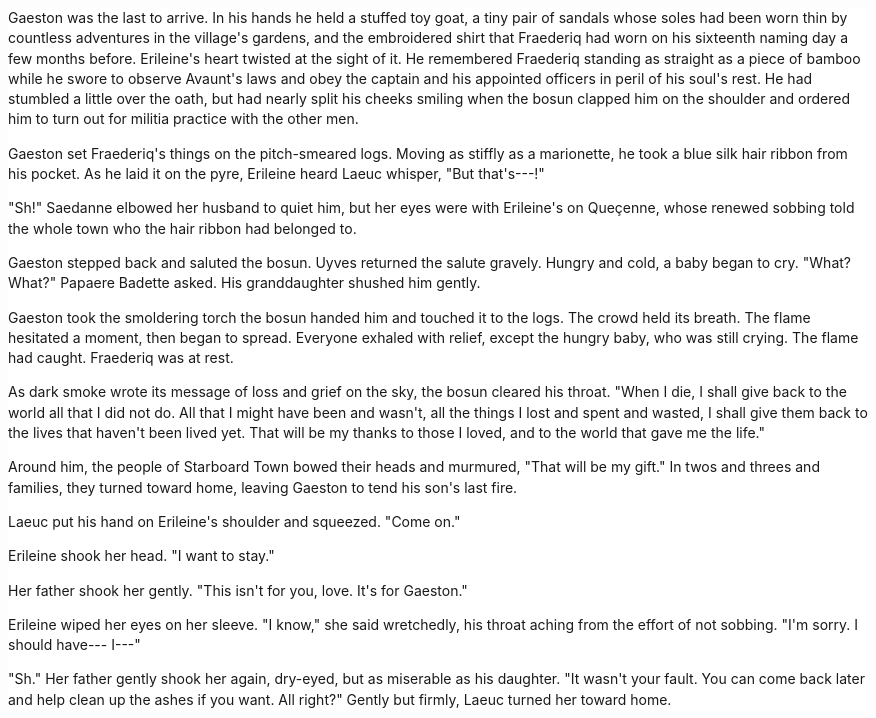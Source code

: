 Gaeston was the last to arrive. In his hands he held a stuffed toy
goat, a tiny pair of sandals whose soles had been worn thin by
countless adventures in the village's gardens, and the embroidered
shirt that Fraederiq had worn on his sixteenth naming day a few months
before. Erileine's heart twisted at the sight of it. He remembered
Fraederiq standing as straight as a piece of bamboo while he swore to
observe Avaunt's laws and obey the captain and his appointed officers
in peril of his soul's rest. He had stumbled a little over the oath,
but had nearly split his cheeks smiling when the bosun clapped him on
the shoulder and ordered him to turn out for militia practice with the
other men.

Gaeston set Fraederiq's things on the pitch-smeared logs. Moving as
stiffly as a marionette, he took a blue silk hair ribbon from his
pocket. As he laid it on the pyre, Erileine heard Laeuc whisper, "But
that's---!"

"Sh!" Saedanne elbowed her husband to quiet him, but her eyes were
with Erileine's on Queçenne, whose renewed sobbing told the whole town
who the hair ribbon had belonged to.

Gaeston stepped back and saluted the bosun. Uyves returned the salute
gravely. Hungry and cold, a baby began to cry. "What? What?"  Papaere
Badette asked. His granddaughter shushed him gently.

Gaeston took the smoldering torch the bosun handed him and touched it
to the logs. The crowd held its breath.  The flame hesitated a moment,
then began to spread.  Everyone exhaled with relief, except the hungry
baby, who was still crying. The flame had caught. Fraederiq was at
rest.

As dark smoke wrote its message of loss and grief on the sky, the
bosun cleared his throat.  "When I die, I shall give back to the world
all that I did not do. All that I might have been and wasn't, all the
things I lost and spent and wasted, I shall give them back to the
lives that haven't been lived yet. That will be my thanks to those I
loved, and to the world that gave me the life."

Around him, the people of Starboard Town bowed their heads and
murmured, "That will be my gift." In twos and threes and families,
they turned toward home, leaving Gaeston to tend his son's last fire.

Laeuc put his hand on Erileine's shoulder and squeezed. "Come on."

Erileine shook her head. "I want to stay."

Her father shook her gently. "This isn't for you, love. It's for
Gaeston."

Erileine wiped her eyes on her sleeve. "I know," she said wretchedly,
his throat aching from the effort of not sobbing. "I'm sorry. I should
have--- I---"

"Sh." Her father gently shook her again, dry-eyed, but as miserable as
his daughter. "It wasn't your fault. You can come back later and help
clean up the ashes if you want. All right?" Gently but firmly, Laeuc
turned her toward home.
